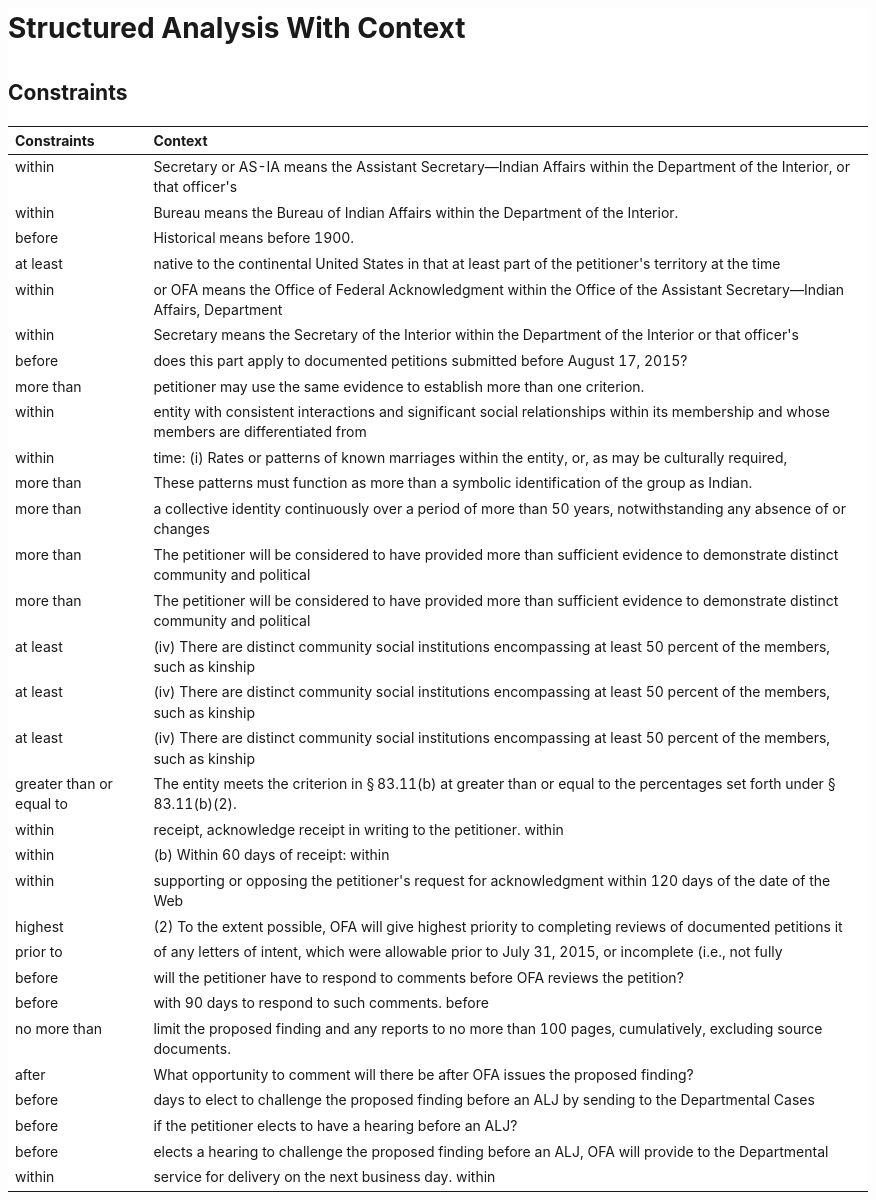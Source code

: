 
# Structured Analysis With Context

 


## Constraints

| Constraints              | Context                                                                                                                                        |
|:-------------------------|:-----------------------------------------------------------------------------------------------------------------------------------------------|
| within                   | Secretary or AS-IA means the Assistant Secretary&#8212;Indian Affairs within the Department of the Interior, or that officer's                 |
| within                   | Bureau means the Bureau of Indian Affairs  within  the Department of the Interior.                                                             |
| before                   | Historical means  before  1900.                                                                                                                |
| at least                 | native to the continental United States in that at least part of the petitioner's territory at the time                                        |
| within                   | or OFA means the Office of Federal Acknowledgment within the Office of the Assistant Secretary&#8212;Indian Affairs, Department                |
| within                   | Secretary means the Secretary of the Interior  within the Department of the Interior or that officer's                                         |
| before                   | does this part apply to documented petitions submitted before  August 17, 2015?                                                                |
| more than                | petitioner may use the same evidence to establish more than  one criterion.                                                                    |
| within                   | entity with consistent interactions and significant social relationships within its membership and whose members are differentiated from       |
| within                   | time: (i) Rates or patterns of known marriages within the entity, or, as may be culturally required,                                           |
| more than                | These patterns must function as  more than  a symbolic identification of the group as Indian.                                                  |
| more than                | a collective identity continuously over a period of more than 50 years, notwithstanding any absence of or changes                              |
| more than                | The petitioner will be considered to have provided more than sufficient evidence to demonstrate distinct community and political               |
| more than                | The petitioner will be considered to have provided more than sufficient evidence to demonstrate distinct community and political               |
| at least                 | (iv) There are distinct community social institutions encompassing at least 50 percent of the members, such as kinship                         |
| at least                 | (iv) There are distinct community social institutions encompassing at least 50 percent of the members, such as kinship                         |
| at least                 | (iv) There are distinct community social institutions encompassing at least 50 percent of the members, such as kinship                         |
| greater than or equal to | The entity meets the criterion in &#167;&#8201;83.11(b) at greater than or equal to  the percentages set forth under &#167;&#8201;83.11(b)(2). |
| within                   | receipt, acknowledge receipt in writing to the petitioner. within                                                                              |
| within                   | (b) Within 60 days of receipt: within                                                                                                          |
| within                   | supporting or opposing the petitioner's request for acknowledgment within 120 days of the date of the Web                                      |
| highest                  | (2) To the extent possible, OFA will give  highest priority to completing reviews of documented petitions it                                   |
| prior to                 | of any letters of intent, which were allowable prior to July 31, 2015, or incomplete (i.e., not fully                                          |
| before                   | will the petitioner have to respond to comments before  OFA reviews the petition?                                                              |
| before                   | with 90 days to respond to such comments. before                                                                                               |
| no more than             | limit the proposed finding and any reports to no more than  100 pages, cumulatively, excluding source documents.                               |
| after                    | What opportunity to comment will there be  after  OFA issues the proposed finding?                                                             |
| before                   | days to elect to challenge the proposed finding before an ALJ by sending to the Departmental Cases                                             |
| before                   | if the petitioner elects to have a hearing before  an ALJ?                                                                                     |
| before                   | elects a hearing to challenge the proposed finding before an ALJ, OFA will provide to the Departmental                                         |
| within                   | service for delivery on the next business day. within                                                                                          |